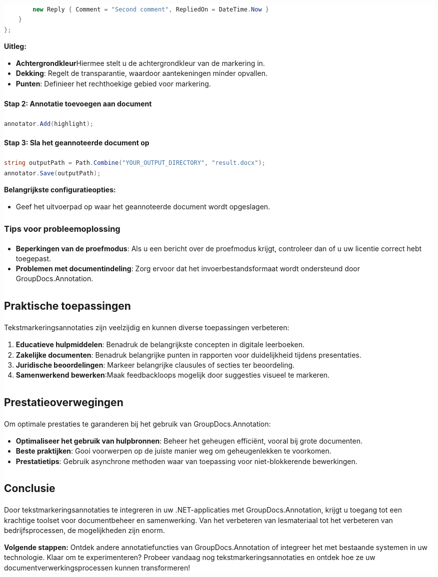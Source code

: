 ```csharp
        new Reply { Comment = "Second comment", RepliedOn = DateTime.Now }
    }
};
```
**Uitleg:**
- **Achtergrondkleur**Hiermee stelt u de achtergrondkleur van de markering in.
- **Dekking**: Regelt de transparantie, waardoor aantekeningen minder opvallen.
- **Punten**: Definieer het rechthoekige gebied voor markering.

#### Stap 2: Annotatie toevoegen aan document
```csharp
annotator.Add(highlight);
```

#### Stap 3: Sla het geannoteerde document op
```csharp
string outputPath = Path.Combine("YOUR_OUTPUT_DIRECTORY", "result.docx");
annotator.Save(outputPath);
```
**Belangrijkste configuratieopties:**
- Geef het uitvoerpad op waar het geannoteerde document wordt opgeslagen.

### Tips voor probleemoplossing
- **Beperkingen van de proefmodus**: Als u een bericht over de proefmodus krijgt, controleer dan of u uw licentie correct hebt toegepast.
- **Problemen met documentindeling**: Zorg ervoor dat het invoerbestandsformaat wordt ondersteund door GroupDocs.Annotation.

## Praktische toepassingen
Tekstmarkeringsannotaties zijn veelzijdig en kunnen diverse toepassingen verbeteren:
1. **Educatieve hulpmiddelen**: Benadruk de belangrijkste concepten in digitale leerboeken.
2. **Zakelijke documenten**: Benadruk belangrijke punten in rapporten voor duidelijkheid tijdens presentaties.
3. **Juridische beoordelingen**: Markeer belangrijke clausules of secties ter beoordeling.
4. **Samenwerkend bewerken**:Maak feedbackloops mogelijk door suggesties visueel te markeren.

## Prestatieoverwegingen
Om optimale prestaties te garanderen bij het gebruik van GroupDocs.Annotation:
- **Optimaliseer het gebruik van hulpbronnen**: Beheer het geheugen efficiënt, vooral bij grote documenten.
- **Beste praktijken**: Gooi voorwerpen op de juiste manier weg om geheugenlekken te voorkomen.
- **Prestatietips**: Gebruik asynchrone methoden waar van toepassing voor niet-blokkerende bewerkingen.

## Conclusie
Door tekstmarkeringsannotaties te integreren in uw .NET-applicaties met GroupDocs.Annotation, krijgt u toegang tot een krachtige toolset voor documentbeheer en samenwerking. Van het verbeteren van lesmateriaal tot het verbeteren van bedrijfsprocessen, de mogelijkheden zijn enorm.

**Volgende stappen:**
Ontdek andere annotatiefuncties van GroupDocs.Annotation of integreer het met bestaande systemen in uw technologie. Klaar om te experimenteren? Probeer vandaag nog tekstmarkeringsannotaties en ontdek hoe ze uw documentverwerkingsprocessen kunnen transformeren!
